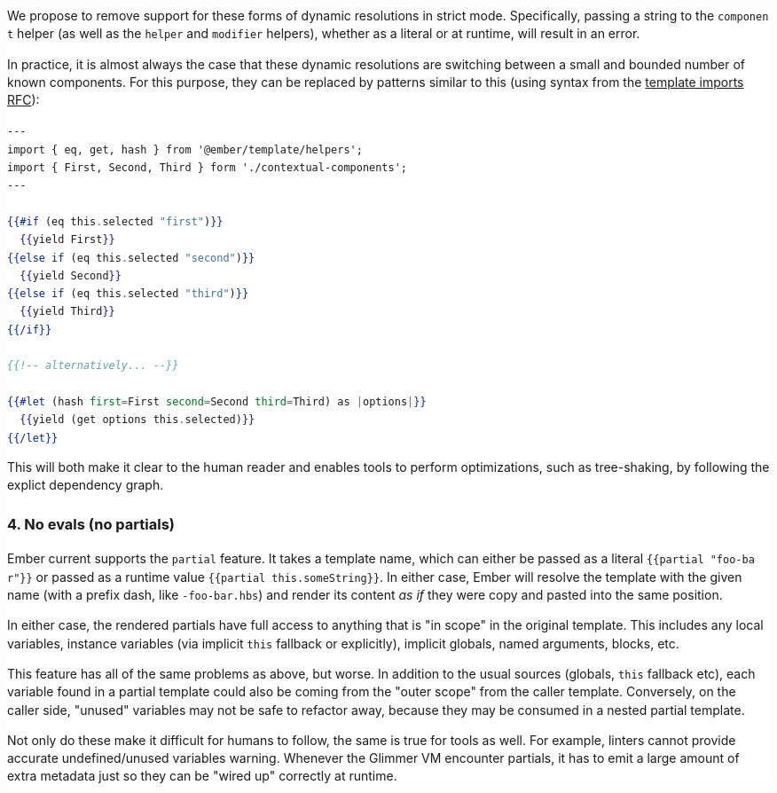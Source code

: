 We propose to remove support for these forms of dynamic resolutions in strict
mode. Specifically, passing a string to the `component` helper (as well as the
`helper` and `modifier` helpers), whether as a literal or at runtime, will
result in an error.

In practice, it is almost always the case that these dynamic resolutions are
switching between a small and bounded number of known components. For this
purpose, they can be replaced by patterns similar to this (using syntax from
the [template imports RFC](./0000-template-imports.md)):

```hbs
---
import { eq, get, hash } from '@ember/template/helpers';
import { First, Second, Third } form './contextual-components';
---

{{#if (eq this.selected "first")}}
  {{yield First}}
{{else if (eq this.selected "second")}}
  {{yield Second}}
{{else if (eq this.selected "third")}}
  {{yield Third}}
{{/if}}

{{!-- alternatively... --}}

{{#let (hash first=First second=Second third=Third) as |options|}}
  {{yield (get options this.selected)}}
{{/let}}
```

This will both make it clear to the human reader and enables tools to perform
optimizations, such as tree-shaking, by following the explict dependency graph.

### 4. No evals (no partials)

Ember current supports the `partial` feature. It takes a template name, which
can either be passed as a literal `{{partial "foo-bar"}}` or passed as a
runtime value `{{partial this.someString}}`. In either case, Ember will resolve
the template with the given name (with a prefix dash, like `-foo-bar.hbs`) and
render its content _as if_ they were copy and pasted into the same position.

In either case, the rendered partials have full access to anything that is "in
scope" in the original template. This includes any local variables, instance
variables (via implicit `this` fallback or explicitly), implicit globals, named
arguments, blocks, etc.

This feature has all of the same problems as above, but worse. In addition to
the usual sources (globals, `this` fallback etc), each variable found in a
partial template could also be coming from the "outer scope" from the caller
template. Conversely, on the caller side, "unused" variables may not be safe
to refactor away, because they may be consumed in a nested partial template.

Not only do these make it difficult for humans to follow, the same is true for
tools as well. For example, linters cannot provide accurate undefined/unused
variables warning. Whenever the Glimmer VM encounter partials, it has to emit
a large amount of extra metadata just so they can be "wired up" correctly at
runtime.

